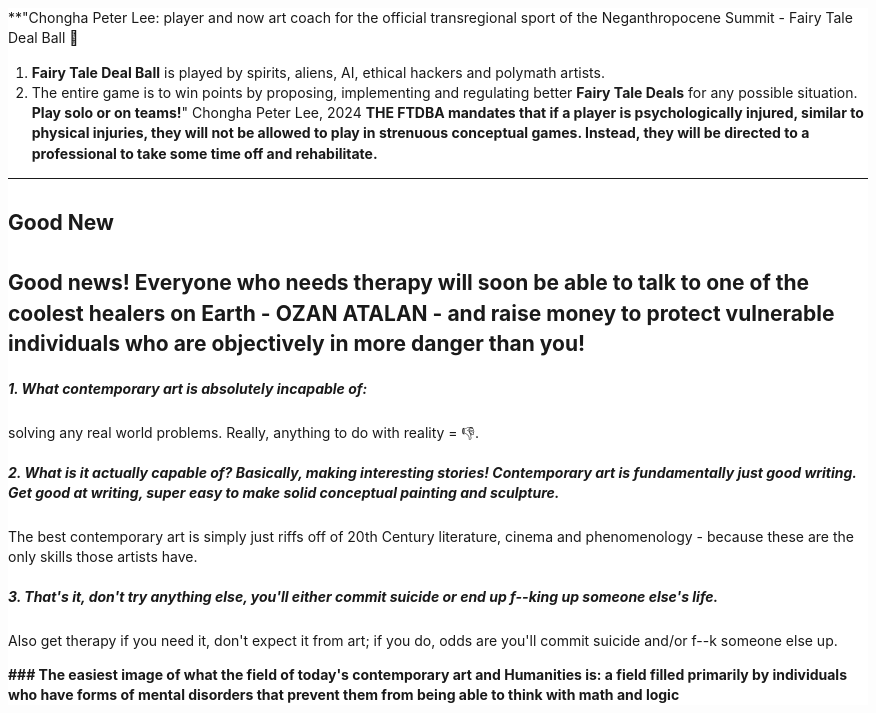 




**"Chongha Peter Lee: player and now art coach for the official transregional sport of the Neganthropocene Summit - Fairy Tale Deal Ball 🏀
1. **Fairy Tale Deal Ball** is played by spirits, aliens, AI, ethical hackers and polymath artists.
2. The entire game is to win points by proposing, implementing and regulating better **Fairy Tale Deals** for any possible situation. **Play solo or on teams!**" Chongha Peter Lee, 2024
**THE FTDBA mandates that if a player is psychologically injured, similar to physical injuries, they will not be allowed to play in strenuous conceptual games. Instead, they will be directed to a professional to take some time off and rehabilitate.**

----





## Good New









## Good news! Everyone who needs therapy will soon be able to talk to one of the coolest healers on Earth - OZAN ATALAN - and raise money to protect vulnerable individuals who are objectively in more danger than you! 





##### 1. What contemporary art is absolutely incapable of: 
solving any real world problems. Really, anything to do with reality = 👎. 
##### 2. What is it actually capable of? Basically, making interesting stories! Contemporary art is fundamentally just good writing. Get good at writing, super easy to make solid conceptual painting and sculpture. 
The best contemporary art is simply just riffs off of 20th Century literature, cinema and phenomenology - because these are the only skills those artists have.
##### 3. That's it, don't try anything else, you'll either commit suicide or end up f--king up someone else's life. 
Also get therapy if you need it, don't expect it from art; if you do, odds are you'll commit suicide and/or f--k someone else up.








**### The easiest image of what the field of today's contemporary art and Humanities is: a field filled primarily by individuals who have forms of mental disorders that prevent them from being able to think with math and logic**
